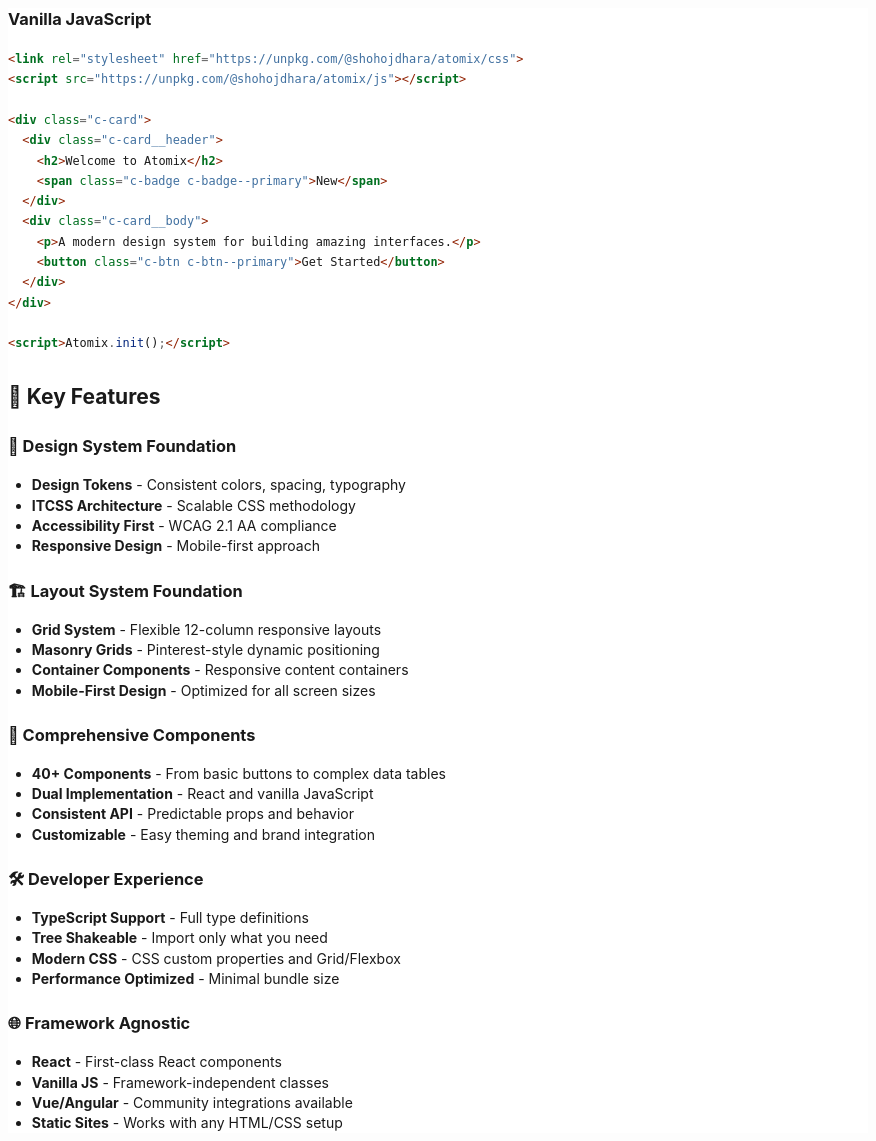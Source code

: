 ### Vanilla JavaScript

```html
<link rel="stylesheet" href="https://unpkg.com/@shohojdhara/atomix/css">
<script src="https://unpkg.com/@shohojdhara/atomix/js"></script>

<div class="c-card">
  <div class="c-card__header">
    <h2>Welcome to Atomix</h2>
    <span class="c-badge c-badge--primary">New</span>
  </div>
  <div class="c-card__body">
    <p>A modern design system for building amazing interfaces.</p>
    <button class="c-btn c-btn--primary">Get Started</button>
  </div>
</div>

<script>Atomix.init();</script>
```

## 🎯 Key Features

### 🎨 Design System Foundation
- **Design Tokens** - Consistent colors, spacing, typography
- **ITCSS Architecture** - Scalable CSS methodology
- **Accessibility First** - WCAG 2.1 AA compliance
- **Responsive Design** - Mobile-first approach

### 🏗️ Layout System Foundation
- **Grid System** - Flexible 12-column responsive layouts
- **Masonry Grids** - Pinterest-style dynamic positioning
- **Container Components** - Responsive content containers
- **Mobile-First Design** - Optimized for all screen sizes

### 🧩 Comprehensive Components
- **40+ Components** - From basic buttons to complex data tables
- **Dual Implementation** - React and vanilla JavaScript
- **Consistent API** - Predictable props and behavior
- **Customizable** - Easy theming and brand integration

### 🛠️ Developer Experience
- **TypeScript Support** - Full type definitions
- **Tree Shakeable** - Import only what you need
- **Modern CSS** - CSS custom properties and Grid/Flexbox
- **Performance Optimized** - Minimal bundle size

### 🌐 Framework Agnostic
- **React** - First-class React components
- **Vanilla JS** - Framework-independent classes
- **Vue/Angular** - Community integrations available
- **Static Sites** - Works with any HTML/CSS setup
